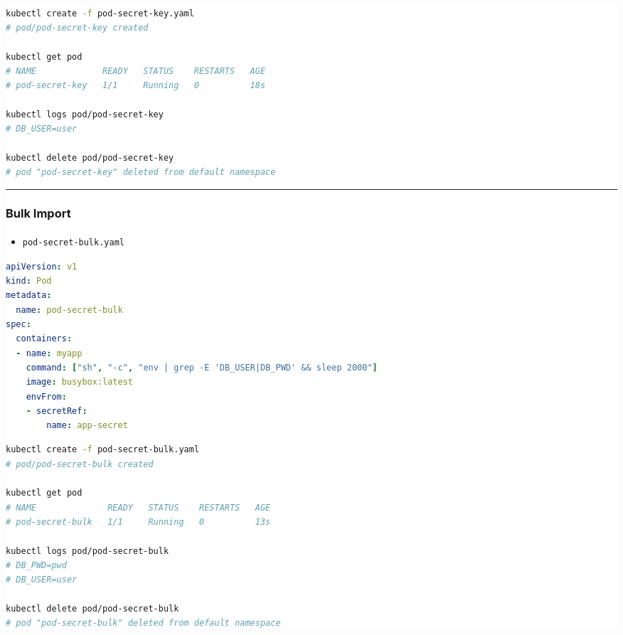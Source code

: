 ```sh
kubectl create -f pod-secret-key.yaml
# pod/pod-secret-key created

kubectl get pod
# NAME             READY   STATUS    RESTARTS   AGE
# pod-secret-key   1/1     Running   0          18s

kubectl logs pod/pod-secret-key
# DB_USER=user

kubectl delete pod/pod-secret-key
# pod "pod-secret-key" deleted from default namespace
```
---

### Bulk Import

- `pod-secret-bulk.yaml`

```yaml
apiVersion: v1
kind: Pod
metadata:
  name: pod-secret-bulk
spec:
  containers:
  - name: myapp
    command: ["sh", "-c", "env | grep -E 'DB_USER|DB_PWD' && sleep 2000"]
    image: busybox:latest
    envFrom:
    - secretRef:
        name: app-secret
```

```sh
kubectl create -f pod-secret-bulk.yaml
# pod/pod-secret-bulk created

kubectl get pod
# NAME              READY   STATUS    RESTARTS   AGE
# pod-secret-bulk   1/1     Running   0          13s

kubectl logs pod/pod-secret-bulk
# DB_PWD=pwd
# DB_USER=user

kubectl delete pod/pod-secret-bulk
# pod "pod-secret-bulk" deleted from default namespace
```
